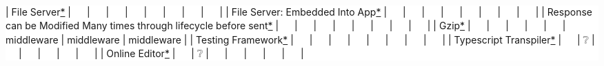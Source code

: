 | File Server[*](#file-server) | <img height="15" width="15" src="https://github.githubassets.com/images/icons/emoji/unicode/2714.png"> | <img height="15" width="15" src="https://github.githubassets.com/images/icons/emoji/unicode/2714.png"> | <img height="15" width="15" src="https://github.githubassets.com/images/icons/emoji/unicode/2714.png"> | <img height="15" width="15" src="https://github.githubassets.com/images/icons/emoji/unicode/2714.png"> | <img height="15" width="15" src="https://github.githubassets.com/images/icons/emoji/unicode/2714.png"> |  <img height="15" width="15" src="https://github.githubassets.com/images/icons/emoji/unicode/2714.png"> |  <img height="15" width="15" src="https://github.githubassets.com/images/icons/emoji/unicode/2714.png"> | <img height="15" width="15" src="https://github.githubassets.com/images/icons/emoji/unicode/2714.png"> |
| File Server: Embedded Into App[*](#file-server-embedded-into-app) | <img height="15" width="15" src="https://github.githubassets.com/images/icons/emoji/unicode/2714.png"> | <img height="15" width="15" src="https://github.githubassets.com/images/icons/emoji/unicode/2714.png"> | <img height="15" width="15" src="https://github.githubassets.com/images/icons/emoji/unicode/2714.png"> | <img height="15" width="15" src="https://github.githubassets.com/images/icons/emoji/unicode/2796.png"> | <img height="15" width="15" src="https://github.githubassets.com/images/icons/emoji/unicode/2796.png"> |  <img height="15" width="15" src="https://github.githubassets.com/images/icons/emoji/unicode/2796.png"> | <img height="15" width="15" src="https://github.githubassets.com/images/icons/emoji/unicode/2796.png"> | <img height="15" width="15" src="https://github.githubassets.com/images/icons/emoji/unicode/2796.png"> |
| Response can be Modified Many times through lifecycle before sent[*](#response-can-be-modified-many-times-through-lifecycle-before-sent) | <img height="15" width="15" src="https://github.githubassets.com/images/icons/emoji/unicode/2714.png"> | <img height="15" width="15" src="https://github.githubassets.com/images/icons/emoji/unicode/2714.png"> | <img height="15" width="15" src="https://github.githubassets.com/images/icons/emoji/unicode/2714.png"> | <img height="15" width="15" src="https://github.githubassets.com/images/icons/emoji/unicode/2796.png"> | <img height="15" width="15" src="https://github.githubassets.com/images/icons/emoji/unicode/2796.png"> |  <img height="15" width="15" src="https://github.githubassets.com/images/icons/emoji/unicode/2796.png"> |  <img height="15" width="15" src="https://github.githubassets.com/images/icons/emoji/unicode/2796.png"> | <img height="15" width="15" src="https://github.githubassets.com/images/icons/emoji/unicode/2796.png"> |
| Gzip[*](#gzip) | <img height="15" width="15" src="https://github.githubassets.com/images/icons/emoji/unicode/2714.png"> | <img height="15" width="15" src="https://github.githubassets.com/images/icons/emoji/unicode/2714.png"> | <img height="15" width="15" src="https://github.githubassets.com/images/icons/emoji/unicode/2714.png"> | <img height="15" width="15" src="https://github.githubassets.com/images/icons/emoji/unicode/2714.png"> | <img height="15" width="15" src="https://github.githubassets.com/images/icons/emoji/unicode/2714.png"> | middleware | middleware | middleware |
| Testing Framework[*](#testing-framework) | <img height="15" width="15" src="https://github.githubassets.com/images/icons/emoji/unicode/2714.png"> | <img height="15" width="15" src="https://github.githubassets.com/images/icons/emoji/unicode/2714.png"> | <img height="15" width="15" src="https://github.githubassets.com/images/icons/emoji/unicode/2714.png"> | <img height="15" width="15" src="https://github.githubassets.com/images/icons/emoji/unicode/2796.png"> | <img height="15" width="15" src="https://github.githubassets.com/images/icons/emoji/unicode/2796.png"> | <img height="15" width="15" src="https://github.githubassets.com/images/icons/emoji/unicode/2796.png"> | <img height="15" width="15" src="https://github.githubassets.com/images/icons/emoji/unicode/2796.png"> | <img height="15" width="15" src="https://github.githubassets.com/images/icons/emoji/unicode/2796.png"> |
| Typescript Transpiler[*](#typescript-transpiler) | <img height="15" width="15" src="https://github.githubassets.com/images/icons/emoji/unicode/2714.png"> | ❔ | <img height="15" width="15" src="https://github.githubassets.com/images/icons/emoji/unicode/2796.png"> | <img height="15" width="15" src="https://github.githubassets.com/images/icons/emoji/unicode/2796.png"> | <img height="15" width="15" src="https://github.githubassets.com/images/icons/emoji/unicode/2796.png"> | <img height="15" width="15" src="https://github.githubassets.com/images/icons/emoji/unicode/2796.png"> | <img height="15" width="15" src="https://github.githubassets.com/images/icons/emoji/unicode/2796.png"> |
| Online Editor[*](#online-editor) | <img height="15" width="15" src="https://github.githubassets.com/images/icons/emoji/unicode/2714.png"> | ❔ | <img height="15" width="15" src="https://github.githubassets.com/images/icons/emoji/unicode/2796.png"> | <img height="15" width="15" src="https://github.githubassets.com/images/icons/emoji/unicode/2796.png"> | <img height="15" width="15" src="https://github.githubassets.com/images/icons/emoji/unicode/2796.png"> | <img height="15" width="15" src="https://github.githubassets.com/images/icons/emoji/unicode/2796.png"> | <img height="15" width="15" src="https://github.githubassets.com/images/icons/emoji/unicode/2796.png"> |